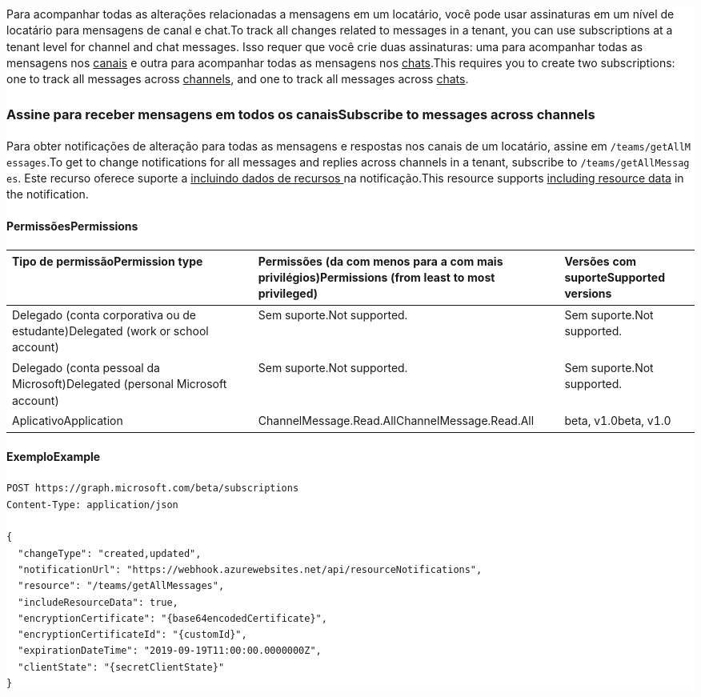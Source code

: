 <span data-ttu-id="55f1a-109">Para acompanhar todas as alterações relacionadas a mensagens em um locatário, você pode usar assinaturas em um nível de locatário para mensagens de canal e chat.</span><span class="sxs-lookup"><span data-stu-id="55f1a-109">To track all changes related to messages in a tenant, you can use subscriptions at a tenant level for channel and chat messages.</span></span> <span data-ttu-id="55f1a-110">Isso requer que você crie duas assinaturas: uma para acompanhar todas as mensagens nos [canais](/graph/api/resources/channel?preserve-view=true) e outra para acompanhar todas as mensagens nos [chats](/graph/api/resources/chat?preserve-view=true).</span><span class="sxs-lookup"><span data-stu-id="55f1a-110">This requires you to create two subscriptions: one to track all messages across [channels](/graph/api/resources/channel?preserve-view=true), and one to track all messages across [chats](/graph/api/resources/chat?preserve-view=true).</span></span>

### <a name="subscribe-to-messages-across-channels"></a><span data-ttu-id="55f1a-111">Assine para receber mensagens em todos os canais</span><span class="sxs-lookup"><span data-stu-id="55f1a-111">Subscribe to messages across channels</span></span>

<span data-ttu-id="55f1a-112">Para obter notificações de alteração para todas as mensagens e respostas nos canais de um locatário, assine em `/teams/getAllMessages`.</span><span class="sxs-lookup"><span data-stu-id="55f1a-112">To get to change notifications for all messages and replies across channels in a tenant, subscribe to `/teams/getAllMessages`.</span></span> <span data-ttu-id="55f1a-113">Este recurso oferece suporte a [ incluindo dados de recursos ](webhooks-with-resource-data.md) na notificação.</span><span class="sxs-lookup"><span data-stu-id="55f1a-113">This resource supports [including resource data](webhooks-with-resource-data.md) in the notification.</span></span>

#### <a name="permissions"></a><span data-ttu-id="55f1a-114">Permissões</span><span class="sxs-lookup"><span data-stu-id="55f1a-114">Permissions</span></span>

|<span data-ttu-id="55f1a-115">Tipo de permissão</span><span class="sxs-lookup"><span data-stu-id="55f1a-115">Permission type</span></span>      | <span data-ttu-id="55f1a-116">Permissões (da com menos para a com mais privilégios)</span><span class="sxs-lookup"><span data-stu-id="55f1a-116">Permissions (from least to most privileged)</span></span>              | <span data-ttu-id="55f1a-117">Versões com suporte</span><span class="sxs-lookup"><span data-stu-id="55f1a-117">Supported versions</span></span> |
|:--------------------|:---------------------------------------------------------|:-------------------|
|<span data-ttu-id="55f1a-118">Delegado (conta corporativa ou de estudante)</span><span class="sxs-lookup"><span data-stu-id="55f1a-118">Delegated (work or school account)</span></span> | <span data-ttu-id="55f1a-119">Sem suporte.</span><span class="sxs-lookup"><span data-stu-id="55f1a-119">Not supported.</span></span> | <span data-ttu-id="55f1a-120">Sem suporte.</span><span class="sxs-lookup"><span data-stu-id="55f1a-120">Not supported.</span></span> |
|<span data-ttu-id="55f1a-121">Delegado (conta pessoal da Microsoft)</span><span class="sxs-lookup"><span data-stu-id="55f1a-121">Delegated (personal Microsoft account)</span></span> | <span data-ttu-id="55f1a-122">Sem suporte.</span><span class="sxs-lookup"><span data-stu-id="55f1a-122">Not supported.</span></span>    | <span data-ttu-id="55f1a-123">Sem suporte.</span><span class="sxs-lookup"><span data-stu-id="55f1a-123">Not supported.</span></span> |
|<span data-ttu-id="55f1a-124">Aplicativo</span><span class="sxs-lookup"><span data-stu-id="55f1a-124">Application</span></span> | <span data-ttu-id="55f1a-125">ChannelMessage.Read.All</span><span class="sxs-lookup"><span data-stu-id="55f1a-125">ChannelMessage.Read.All</span></span> | <span data-ttu-id="55f1a-126">beta, v1.0</span><span class="sxs-lookup"><span data-stu-id="55f1a-126">beta, v1.0</span></span> |

#### <a name="example"></a><span data-ttu-id="55f1a-127">Exemplo</span><span class="sxs-lookup"><span data-stu-id="55f1a-127">Example</span></span>

```http
POST https://graph.microsoft.com/beta/subscriptions
Content-Type: application/json

{
  "changeType": "created,updated",
  "notificationUrl": "https://webhook.azurewebsites.net/api/resourceNotifications",
  "resource": "/teams/getAllMessages",
  "includeResourceData": true,
  "encryptionCertificate": "{base64encodedCertificate}",
  "encryptionCertificateId": "{customId}",
  "expirationDateTime": "2019-09-19T11:00:00.0000000Z",
  "clientState": "{secretClientState}"
}
```
